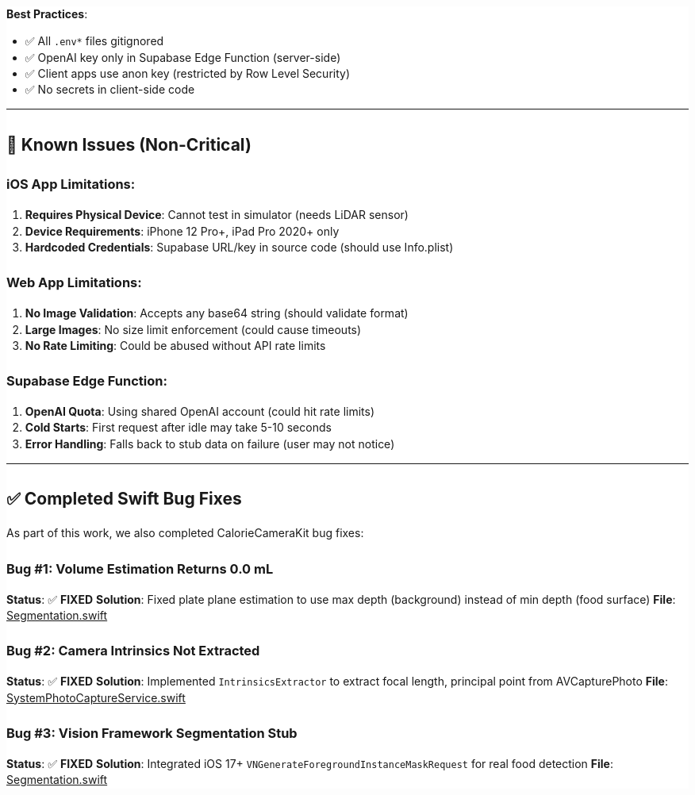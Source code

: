**Best Practices**:
- ✅ All `.env*` files gitignored
- ✅ OpenAI key only in Supabase Edge Function (server-side)
- ✅ Client apps use anon key (restricted by Row Level Security)
- ✅ No secrets in client-side code

---

## 🐛 Known Issues (Non-Critical)

### iOS App Limitations:
1. **Requires Physical Device**: Cannot test in simulator (needs LiDAR sensor)
2. **Device Requirements**: iPhone 12 Pro+, iPad Pro 2020+ only
3. **Hardcoded Credentials**: Supabase URL/key in source code (should use Info.plist)

### Web App Limitations:
1. **No Image Validation**: Accepts any base64 string (should validate format)
2. **Large Images**: No size limit enforcement (could cause timeouts)
3. **No Rate Limiting**: Could be abused without API rate limits

### Supabase Edge Function:
1. **OpenAI Quota**: Using shared OpenAI account (could hit rate limits)
2. **Cold Starts**: First request after idle may take 5-10 seconds
3. **Error Handling**: Falls back to stub data on failure (user may not notice)

---

## ✅ Completed Swift Bug Fixes

As part of this work, we also completed CalorieCameraKit bug fixes:

### Bug #1: Volume Estimation Returns 0.0 mL
**Status**: ✅ **FIXED**
**Solution**: Fixed plate plane estimation to use max depth (background) instead of min depth (food surface)
**File**: [Segmentation.swift](calorie-camera/Sources/CalorieCameraKit/PerceptionKit/Segmentation.swift)

### Bug #2: Camera Intrinsics Not Extracted
**Status**: ✅ **FIXED**
**Solution**: Implemented `IntrinsicsExtractor` to extract focal length, principal point from AVCapturePhoto
**File**: [SystemPhotoCaptureService.swift](calorie-camera/Sources/CalorieCameraKit/CaptureKit/SystemPhotoCaptureService.swift)

### Bug #3: Vision Framework Segmentation Stub
**Status**: ✅ **FIXED**
**Solution**: Integrated iOS 17+ `VNGenerateForegroundInstanceMaskRequest` for real food detection
**File**: [Segmentation.swift](calorie-camera/Sources/CalorieCameraKit/PerceptionKit/Segmentation.swift)
